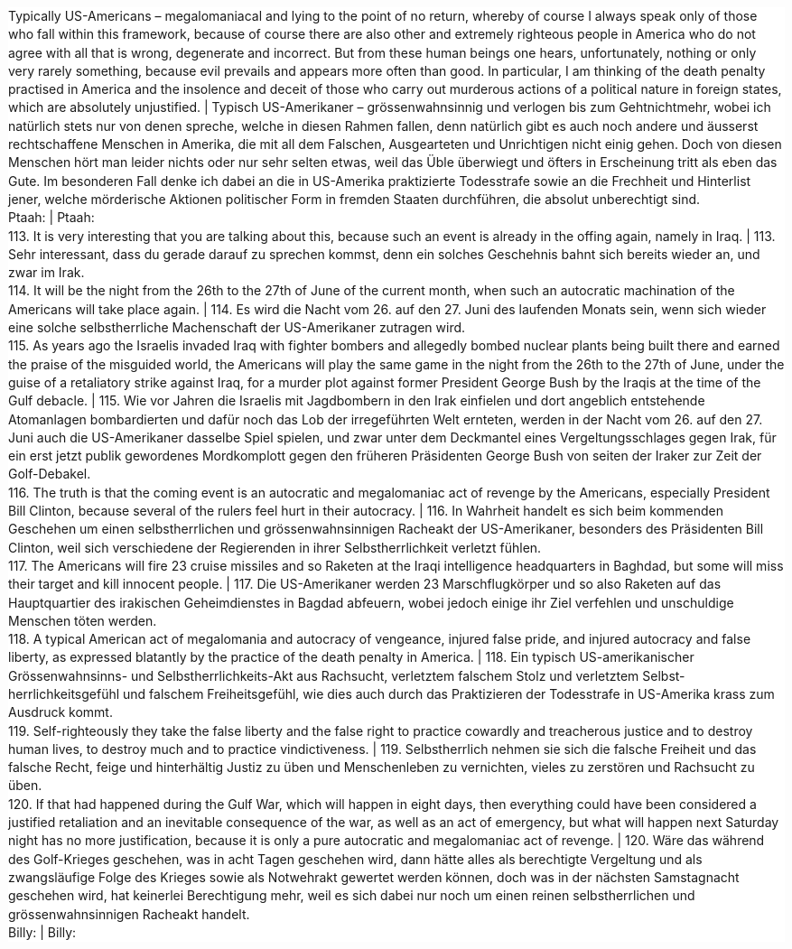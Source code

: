 Typically US-Americans – megalomaniacal and lying to the point of no return, whereby of course I always speak only of those who fall within this framework, because of course there are also other and extremely righteous people in America who do not agree with all that is wrong, degenerate and incorrect. But from these human beings one hears, unfortunately, nothing or only very rarely something, because evil prevails and appears more often than good. In particular, I am thinking of the death penalty practised in America and the insolence and deceit of those who carry out murderous actions of a political nature in foreign states, which are absolutely unjustified.  | Typisch US-Amerikaner – grössenwahnsinnig und verlogen bis zum Gehtnichtmehr, wobei ich natürlich stets nur von denen spreche, welche in diesen Rahmen fallen, denn natürlich gibt es auch noch andere und äusserst rechtschaffene Menschen in Amerika, die mit all dem Falschen, Ausgearteten und Unrichtigen nicht einig gehen. Doch von diesen Menschen hört man leider nichts oder nur sehr selten etwas, weil das Üble überwiegt und öfters in Erscheinung tritt als eben das Gute. Im besonderen Fall denke ich dabei an die in US-Amerika praktizierte Todesstrafe sowie an die Frechheit und Hinterlist jener, welche mörderische Aktionen politischer Form in fremden Staaten durchführen, die absolut unberechtigt sind.   
Ptaah:  | Ptaah:   
113. It is very interesting that you are talking about this, because such an event is already in the offing again, namely in Iraq.  | 113. Sehr interessant, dass du gerade darauf zu sprechen kommst, denn ein solches Geschehnis bahnt sich bereits wieder an, und zwar im Irak.   
114. It will be the night from the 26th to the 27th of June of the current month, when such an autocratic machination of the Americans will take place again.  | 114. Es wird die Nacht vom 26. auf den 27. Juni des laufenden Monats sein, wenn sich wieder eine solche selbstherrliche Machenschaft der US-Amerikaner zutragen wird.   
115. As years ago the Israelis invaded Iraq with fighter bombers and allegedly bombed nuclear plants being built there and earned the praise of the misguided world, the Americans will play the same game in the night from the 26th to the 27th of June, under the guise of a retaliatory strike against Iraq, for a murder plot against former President George Bush by the Iraqis at the time of the Gulf debacle.  | 115. Wie vor Jahren die Israelis mit Jagdbombern in den Irak einfielen und dort angeblich entstehende Atomanlagen bombardierten und dafür noch das Lob der irregeführten Welt ernteten, werden in der Nacht vom 26. auf den 27. Juni auch die US-Amerikaner dasselbe Spiel spielen, und zwar unter dem Deckmantel eines Vergeltungsschlages gegen Irak, für ein erst jetzt publik gewordenes Mordkomplott gegen den früheren Präsidenten George Bush von seiten der Iraker zur Zeit der Golf-Debakel.   
116. The truth is that the coming event is an autocratic and megalomaniac act of revenge by the Americans, especially President Bill Clinton, because several of the rulers feel hurt in their autocracy.  | 116. In Wahrheit handelt es sich beim kommenden Geschehen um einen selbstherrlichen und grössenwahnsinnigen Racheakt der US-Amerikaner, besonders des Präsidenten Bill Clinton, weil sich verschiedene der Regierenden in ihrer Selbstherrlichkeit verletzt fühlen.   
117. The Americans will fire 23 cruise missiles and so Raketen at the Iraqi intelligence headquarters in Baghdad, but some will miss their target and kill innocent people.  | 117. Die US-Amerikaner werden 23 Marschflugkörper und so also Raketen auf das Hauptquartier des irakischen Geheimdienstes in Bagdad abfeuern, wobei jedoch einige ihr Ziel verfehlen und unschuldige Menschen töten werden.   
118. A typical American act of megalomania and autocracy of vengeance, injured false pride, and injured autocracy and false liberty, as expressed blatantly by the practice of the death penalty in America.  | 118. Ein typisch US-amerikanischer Grössenwahnsinns- und Selbstherrlichkeits-Akt aus Rachsucht, verletztem falschem Stolz und verletztem Selbst-herrlichkeitsgefühl und falschem Freiheitsgefühl, wie dies auch durch das Praktizieren der Todesstrafe in US-Amerika krass zum Ausdruck kommt.   
119. Self-righteously they take the false liberty and the false right to practice cowardly and treacherous justice and to destroy human lives, to destroy much and to practice vindictiveness.  | 119. Selbstherrlich nehmen sie sich die falsche Freiheit und das falsche Recht, feige und hinterhältig Justiz zu üben und Menschenleben zu vernichten, vieles zu zerstören und Rachsucht zu üben.   
120. If that had happened during the Gulf War, which will happen in eight days, then everything could have been considered a justified retaliation and an inevitable consequence of the war, as well as an act of emergency, but what will happen next Saturday night has no more justification, because it is only a pure autocratic and megalomaniac act of revenge.  | 120. Wäre das während des Golf-Krieges geschehen, was in acht Tagen geschehen wird, dann hätte alles als berechtigte Vergeltung und als zwangsläufige Folge des Krieges sowie als Notwehrakt gewertet werden können, doch was in der nächsten Samstagnacht geschehen wird, hat keinerlei Berechtigung mehr, weil es sich dabei nur noch um einen reinen selbstherrlichen und grössenwahnsinnigen Racheakt handelt.   
Billy:  | Billy:   